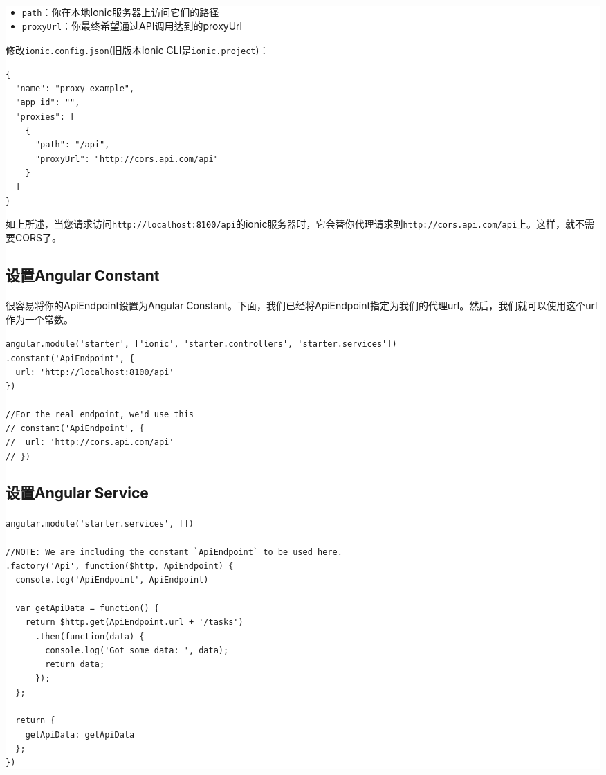 * `path`：你在本地Ionic服务器上访问它们的路径
* `proxyUrl`：你最终希望通过API调用达到的proxyUrl

修改`ionic.config.json`(旧版本Ionic CLI是`ionic.project`)：

```
{
  "name": "proxy-example",
  "app_id": "",
  "proxies": [
    {
      "path": "/api", 
      "proxyUrl": "http://cors.api.com/api"
    }
  ]
}
```

如上所述，当您请求访问`http://localhost:8100/api`的ionic服务器时，它会替你代理请求到`http://cors.api.com/api`上。这样，就不需要CORS了。

## 设置Angular Constant

很容易将你的ApiEndpoint设置为Angular Constant。下面，我们已经将ApiEndpoint指定为我们的代理url。然后，我们就可以使用这个url作为一个常数。

```
angular.module('starter', ['ionic', 'starter.controllers', 'starter.services'])
.constant('ApiEndpoint', {
  url: 'http://localhost:8100/api'
})

//For the real endpoint, we'd use this
// constant('ApiEndpoint', {
//  url: 'http://cors.api.com/api'
// })
```

## 设置Angular Service

```
angular.module('starter.services', [])

//NOTE: We are including the constant `ApiEndpoint` to be used here.
.factory('Api', function($http, ApiEndpoint) {
  console.log('ApiEndpoint', ApiEndpoint)

  var getApiData = function() {
    return $http.get(ApiEndpoint.url + '/tasks')
      .then(function(data) {
        console.log('Got some data: ', data);
        return data;
      });
  };

  return {
    getApiData: getApiData
  };
})
```
